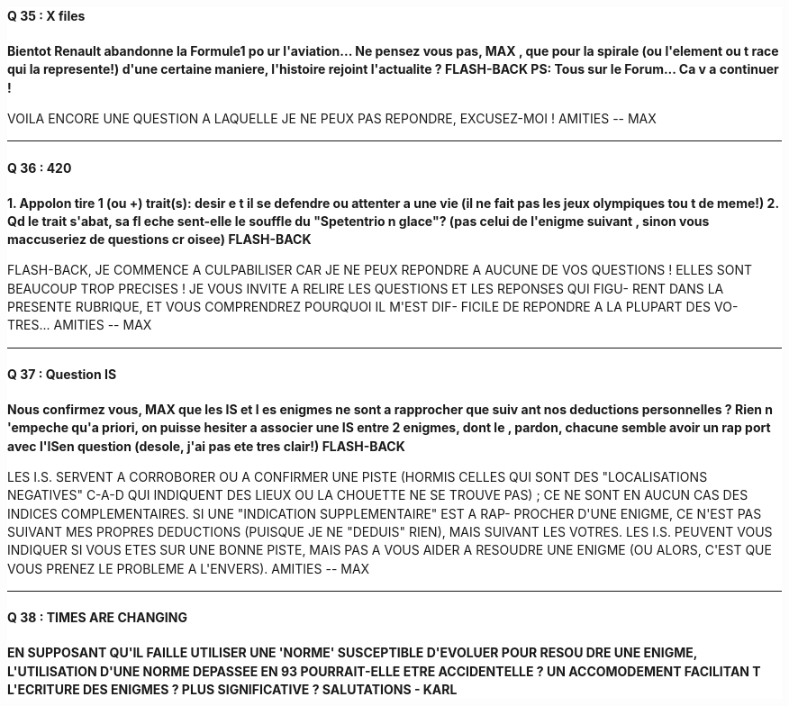 
#### Q 35 : X files

**Bientot Renault abandonne la Formule1 po ur
l'aviation... Ne pensez vous pas, MAX , que pour la spirale (ou
l'element ou t race qui la represente!) d'une certaine  maniere,
l'histoire rejoint l'actualite  ? FLASH-BACK PS: Tous sur le Forum... Ca
 v a continuer !**

VOILA ENCORE UNE QUESTION A LAQUELLE JE NE PEUX PAS REPONDRE, EXCUSEZ-MOI ! AMITIES -- MAX

---

#### Q 36 : 420

**1. Appolon tire 1 (ou +) trait(s): desir e t il se
defendre ou attenter a une vie  (il ne fait pas les jeux olympiques tou t
 de meme!) 2. Qd le trait s'abat, sa fl eche sent-elle le souffle du
"Spetentrio n glace"? (pas celui de l'enigme suivant , sinon vous
maccuseriez de questions cr oisee) FLASH-BACK**

FLASH-BACK, JE COMMENCE A CULPABILISER CAR JE NE PEUX
REPONDRE A AUCUNE DE  VOS QUESTIONS ! ELLES SONT BEAUCOUP TROP PRECISES !
 JE VOUS INVITE A RELIRE LES QUESTIONS ET LES REPONSES QUI FIGU- RENT
DANS LA PRESENTE RUBRIQUE, ET  VOUS COMPRENDREZ POURQUOI IL M'EST DIF-
FICILE DE REPONDRE A LA PLUPART DES VO-
TRES... AMITIES -- MAX

---

#### Q 37 : Question IS

**Nous confirmez vous, MAX que les IS et l es enigmes ne
 sont a rapprocher que suiv ant nos deductions personnelles ? Rien n
'empeche qu'a priori, on puisse hesiter  a associer une IS entre 2
enigmes, dont  le , pardon, chacune semble avoir un rap port avec l'ISen
 question (desole, j'ai  pas ete tres clair!) FLASH-BACK**

LES I.S. SERVENT A CORROBORER OU A CONFIRMER UNE PISTE
 (HORMIS CELLES QUI SONT DES "LOCALISATIONS NEGATIVES" C-A-D QUI
INDIQUENT DES LIEUX OU LA CHOUETTE NE SE TROUVE PAS) ; CE NE SONT EN
AUCUN CAS DES INDICES COMPLEMENTAIRES. SI UNE "INDICATION
SUPPLEMENTAIRE" EST A RAP- PROCHER D'UNE ENIGME, CE N'EST PAS
SUIVANT MES PROPRES DEDUCTIONS (PUISQUE JE NE "DEDUIS" RIEN), MAIS
SUIVANT LES VOTRES. LES I.S. PEUVENT VOUS INDIQUER SI VOUS ETES SUR UNE
BONNE PISTE, MAIS PAS A VOUS AIDER A RESOUDRE UNE ENIGME (OU ALORS,
C'EST QUE VOUS PRENEZ LE PROBLEME A L'ENVERS). AMITIES -- MAX

---

#### Q 38 : TIMES ARE CHANGING

**EN SUPPOSANT QU'IL FAILLE UTILISER UNE 'NORME'
SUSCEPTIBLE D'EVOLUER POUR RESOU DRE UNE ENIGME, L'UTILISATION D'UNE
NORME DEPASSEE EN 93 POURRAIT-ELLE ETRE ACCIDENTELLE ? UN ACCOMODEMENT
FACILITAN T L'ECRITURE DES ENIGMES ? PLUS SIGNIFICATIVE ? SALUTATIONS -
KARL**
